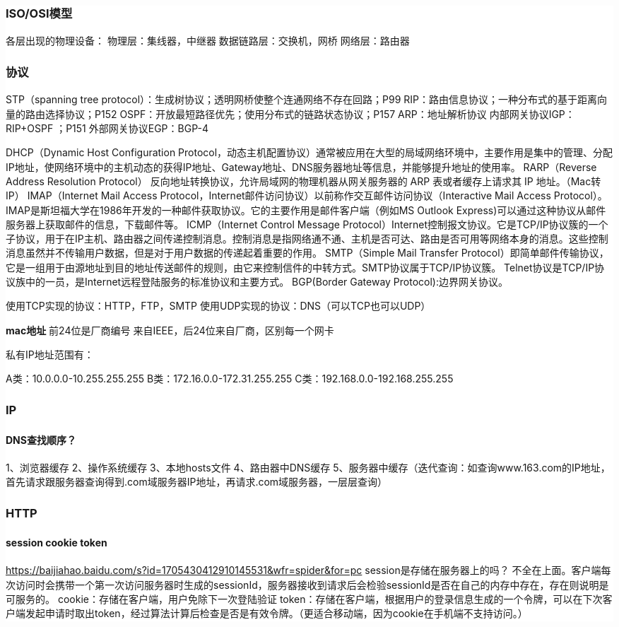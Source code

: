 ### ISO/OSI模型
各层出现的物理设备：
  物理层：集线器，中继器
  数据链路层：交换机，网桥
  网络层：路由器

### 协议
STP（spanning tree protocol）：生成树协议；透明网桥使整个连通网络不存在回路；P99
RIP：路由信息协议；一种分布式的基于距离向量的路由选择协议；P152
OSPF：开放最短路径优先；使用分布式的链路状态协议；P157
ARP：地址解析协议
内部网关协议IGP：RIP+OSPF ；P151
外部网关协议EGP：BGP-4

DHCP（Dynamic Host Configuration Protocol，动态主机配置协议）通常被应用在大型的局域网络环境中，主要作用是集中的管理、分配IP地址，使网络环境中的主机动态的获得IP地址、Gateway地址、DNS服务器地址等信息，并能够提升地址的使用率。
RARP（Reverse Address Resolution Protocol） 反向地址转换协议，允许局域网的物理机器从网关服务器的 ARP 表或者缓存上请求其 IP 地址。（Mac转IP）
IMAP（Internet Mail Access Protocol，Internet邮件访问协议）以前称作交互邮件访问协议（Interactive Mail Access Protocol）。IMAP是斯坦福大学在1986年开发的一种邮件获取协议。它的主要作用是邮件客户端（例如MS Outlook Express)可以通过这种协议从邮件服务器上获取邮件的信息，下载邮件等。
ICMP（Internet Control Message Protocol）Internet控制报文协议。它是TCP/IP协议簇的一个子协议，用于在IP主机、路由器之间传递控制消息。控制消息是指网络通不通、主机是否可达、路由是否可用等网络本身的消息。这些控制消息虽然并不传输用户数据，但是对于用户数据的传递起着重要的作用。
SMTP（Simple Mail Transfer Protocol）即简单邮件传输协议，它是一组用于由源地址到目的地址传送邮件的规则，由它来控制信件的中转方式。SMTP协议属于TCP/IP协议簇。
Telnet协议是TCP/IP协议族中的一员，是Internet远程登陆服务的标准协议和主要方式。
BGP(Border Gateway Protocol):边界网关协议。

使用TCP实现的协议：HTTP，FTP，SMTP
使用UDP实现的协议：DNS（可以TCP也可以UDP）

**mac地址** 前24位是厂商编号 来自IEEE，后24位来自厂商，区别每一个网卡

私有IP地址范围有：

A类：10.0.0.0-10.255.255.255
B类：172.16.0.0-172.31.255.255
C类：192.168.0.0-192.168.255.255

### IP
#### DNS查找顺序？
1、浏览器缓存
2、操作系统缓存
3、本地hosts文件
4、路由器中DNS缓存
5、服务器中缓存（迭代查询：如查询www.163.com的IP地址，首先请求跟服务器查询得到.com域服务器IP地址，再请求.com域服务器，一层层查询）

### HTTP

#### session cookie token
https://baijiahao.baidu.com/s?id=1705430412910145531&wfr=spider&for=pc
session是存储在服务器上的吗？
不全在上面。客户端每次访问时会携带一个第一次访问服务器时生成的sessionId，服务器接收到请求后会检验sessionId是否在自己的内存中存在，存在则说明是可服务的。
cookie：存储在客户端，用户免除下一次登陆验证
token：存储在客户端，根据用户的登录信息生成的一个令牌，可以在下次客户端发起申请时取出token，经过算法计算后检查是否是有效令牌。（更适合移动端，因为cookie在手机端不支持访问。）
